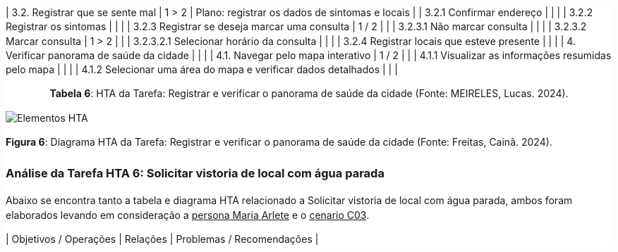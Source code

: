 | 3.2. Registrar que se sente mal                                | 1 > 2    | Plano: registrar os dados de sintomas e locais                                                                                                                                                                                                                                     |
| 3.2.1 Confirmar endereço                                       |          |                                                                                                                                                                                                                                                                                    |
| 3.2.2 Registrar os sintomas                                    |          |                                                                                                                                                                                                                                                                                    |
| 3.2.3 Registrar se deseja marcar uma consulta                  | 1 / 2    |                                                                                                                                                                                                                                                                                    |
| 3.2.3.1 Não marcar consulta                                    |          |                                                                                                                                                                                                                                                                                    |
| 3.2.3.2 Marcar consulta                                        | 1 > 2    |                                                                                                                                                                                                                                                                                    |
| 3.2.3.2.1 Selecionar horário da consulta                       |          |                                                                                                                                                                                                                                                                                    |
| 3.2.4 Registrar locais que esteve presente                     |          |                                                                                                                                                                                                                                                                                    |
| 4. Verificar panorama de saúde da cidade                       |          |                                                                                                                                                                                                                                                                                    |
| 4.1. Navegar pelo mapa interativo                              | 1 / 2    |                                                                                                                                                                                                                                                                                    |
| 4.1.1 Visualizar as informações resumidas pelo mapa            |          |                                                                                                                                                                                                                                                                                    |
| 4.1.2 Selecionar uma área do mapa e verificar dados detalhados |          |                                                                                                                                                                                                                                                                                    |

<div align="center">
<p> <b>Tabela 6</b>: HTA da Tarefa: Registrar e verificar o panorama de saúde da cidade (Fonte: MEIRELES, Lucas. 2024). </p>
</div>

<div>
<img title="a title" alt="Elementos HTA" src="https://raw.githubusercontent.com/Interacao-Humano-Computador/2024.1-Prefeitura-Lagoa-da-Prata/main/docs/assets/images/analiseTarefas/HTA_Saude.png" width="100%">
<p> <b>Figura 6</b>: Diagrama HTA da Tarefa: Registrar e verificar o panorama de saúde da cidade (Fonte: Freitas, Cainã. 2024).</p>
</div>


### Análise da Tarefa HTA 6: Solicitar vistoria de local com água parada
Abaixo se encontra tanto a tabela e diagrama HTA relacionado a Solicitar vistoria de local com água parada, ambos foram elaborados levando em consideração a [persona Maria Arlete](/requisitos1/personas/#maria-arlete) e o [cenario C03](/requisitos1/cenarios/#c03-solicitar-vistoria-de-local-com-agua-parada).

| Objetivos / Operações                                                                                      | Relações | Problemas / Recomendações                                                                                                                                                                                                                                                                                                               |